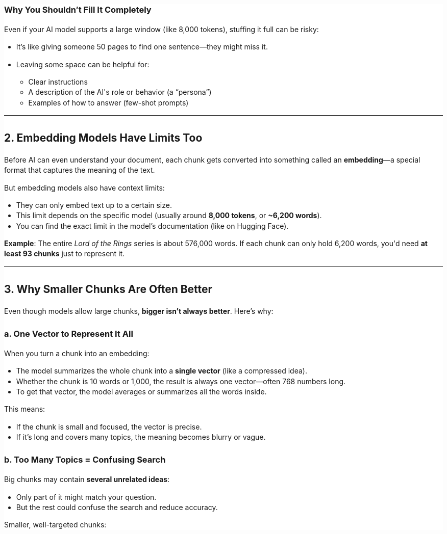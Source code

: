 ### Why You Shouldn’t Fill It Completely

Even if your AI model supports a large window (like 8,000 tokens), stuffing it full can be risky:

* It’s like giving someone 50 pages to find one sentence—they might miss it.
* Leaving some space can be helpful for:

  * Clear instructions
  * A description of the AI's role or behavior (a “persona”)
  * Examples of how to answer (few-shot prompts)

---

## 2. Embedding Models Have Limits Too

Before AI can even understand your document, each chunk gets converted into something called an **embedding**—a special format that captures the meaning of the text.

But embedding models also have context limits:

* They can only embed text up to a certain size.
* This limit depends on the specific model (usually around **8,000 tokens**, or **\~6,200 words**).
* You can find the exact limit in the model’s documentation (like on Hugging Face).

**Example**:
The entire *Lord of the Rings* series is about 576,000 words. If each chunk can only hold 6,200 words, you'd need **at least 93 chunks** just to represent it.

---

## 3. Why Smaller Chunks Are Often Better

Even though models allow large chunks, **bigger isn’t always better**. Here’s why:

### a. One Vector to Represent It All

When you turn a chunk into an embedding:

* The model summarizes the whole chunk into a **single vector** (like a compressed idea).
* Whether the chunk is 10 words or 1,000, the result is always one vector—often 768 numbers long.
* To get that vector, the model averages or summarizes all the words inside.

This means:

* If the chunk is small and focused, the vector is precise.
* If it’s long and covers many topics, the meaning becomes blurry or vague.

### b. Too Many Topics = Confusing Search

Big chunks may contain **several unrelated ideas**:

* Only part of it might match your question.
* But the rest could confuse the search and reduce accuracy.

Smaller, well-targeted chunks:
